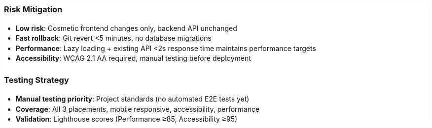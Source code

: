 ### Risk Mitigation
- **Low risk**: Cosmetic frontend changes only, backend API unchanged
- **Fast rollback**: Git revert <5 minutes, no database migrations
- **Performance**: Lazy loading + existing API <2s response time maintains performance targets
- **Accessibility**: WCAG 2.1 AA required, manual testing before deployment

### Testing Strategy
- **Manual testing priority**: Project standards (no automated E2E tests yet)
- **Coverage**: All 3 placements, mobile responsive, accessibility, performance
- **Validation**: Lighthouse scores (Performance ≥85, Accessibility ≥95)
